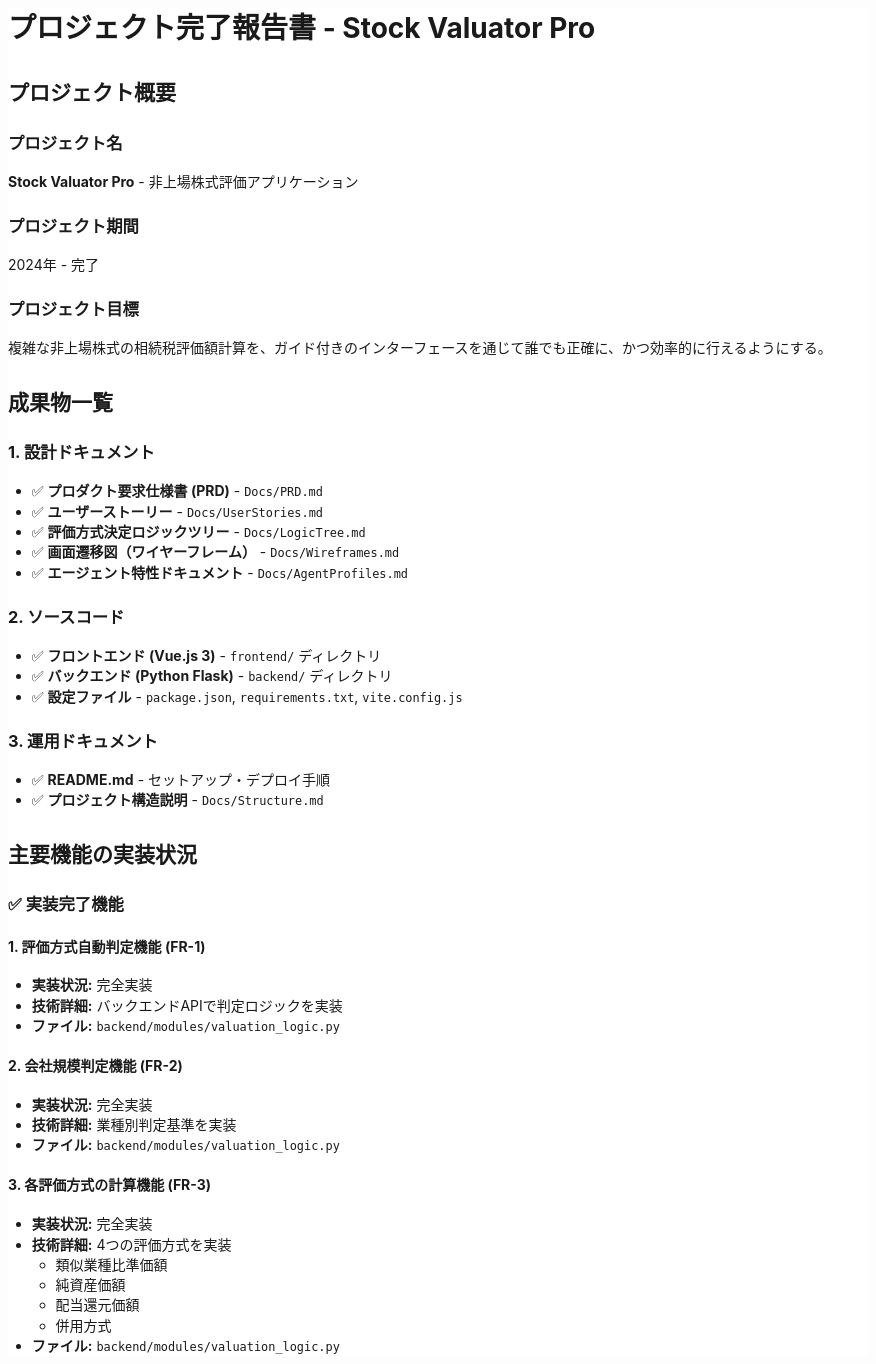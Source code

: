 # プロジェクト完了報告書 - Stock Valuator Pro

## プロジェクト概要

### プロジェクト名
**Stock Valuator Pro** - 非上場株式評価アプリケーション

### プロジェクト期間
2024年 - 完了

### プロジェクト目標
複雑な非上場株式の相続税評価額計算を、ガイド付きのインターフェースを通じて誰でも正確に、かつ効率的に行えるようにする。

## 成果物一覧

### 1. 設計ドキュメント
- ✅ **プロダクト要求仕様書 (PRD)** - `Docs/PRD.md`
- ✅ **ユーザーストーリー** - `Docs/UserStories.md`
- ✅ **評価方式決定ロジックツリー** - `Docs/LogicTree.md`
- ✅ **画面遷移図（ワイヤーフレーム）** - `Docs/Wireframes.md`
- ✅ **エージェント特性ドキュメント** - `Docs/AgentProfiles.md`

### 2. ソースコード
- ✅ **フロントエンド (Vue.js 3)** - `frontend/` ディレクトリ
- ✅ **バックエンド (Python Flask)** - `backend/` ディレクトリ
- ✅ **設定ファイル** - `package.json`, `requirements.txt`, `vite.config.js`

### 3. 運用ドキュメント
- ✅ **README.md** - セットアップ・デプロイ手順
- ✅ **プロジェクト構造説明** - `Docs/Structure.md`

## 主要機能の実装状況

### ✅ 実装完了機能

#### 1. 評価方式自動判定機能 (FR-1)
- **実装状況:** 完全実装
- **技術詳細:** バックエンドAPIで判定ロジックを実装
- **ファイル:** `backend/modules/valuation_logic.py`

#### 2. 会社規模判定機能 (FR-2)
- **実装状況:** 完全実装
- **技術詳細:** 業種別判定基準を実装
- **ファイル:** `backend/modules/valuation_logic.py`

#### 3. 各評価方式の計算機能 (FR-3)
- **実装状況:** 完全実装
- **技術詳細:** 4つの評価方式を実装
  - 類似業種比準価額
  - 純資産価額
  - 配当還元価額
  - 併用方式
- **ファイル:** `backend/modules/valuation_logic.py`

